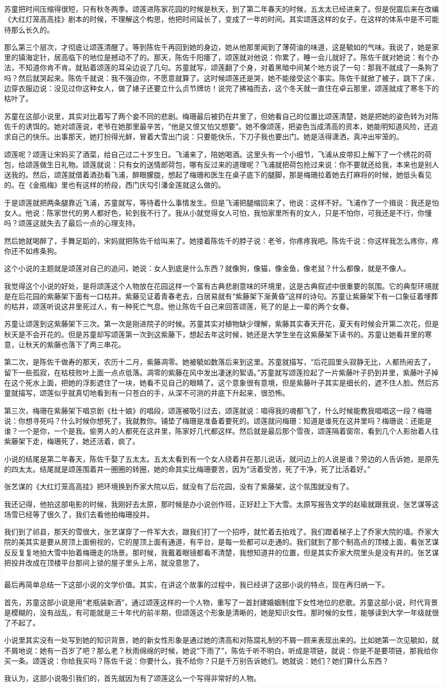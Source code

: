 苏童把时间压缩得很短，只有秋冬两季。颂莲进陈家花园的时候是秋天，到了第二年春天的时候，五太太已经进来了。但是倪震后来在改编《大红灯笼高高挂》剧本的时候，不理解这个构思，他把时间延长了，变成了一年的时间。其实颂莲这样的女子，在这样的体系中是不可能待那么长久的。

那么第三个层次，才彻底让颂莲清醒了。等到陈佐千再回到她的身边，她从他那里闻到了薄荷油的味道，这是毓如的气味。我说了，她是家里的镇海定针，居高临下的地位是撼动不了的。那天，陈佐千阳痿了，颂莲就对他说：你累了，睡一会儿就好了。陈佐千就对她说：有个办法，不知道你肯不肯。就贴着颂莲的耳朵边说了几句。苏童就写，颂莲翻了个身，对着黑暗中间某个地方说了一句：那我不就成了一条狗了吗？然后就哭起来。陈佐千就说：我不强迫你，不愿意就算了。这时候颂莲还是哭，她不能接受这个事实。陈佐千就掀了被子，跳下了床，边穿衣服边说：没见过你这种女人，做了婊子还要立什么贞节牌坊！说完了拂袖而去，这个冬天就一直住在卓云那里，颂莲就成了寒冬下的枯叶了。

苏童在这部小说里，其实对比着写了两个妾不同的悲剧。梅珊最后被扔在井里了，但她看自己的位置比颂莲清楚，她是把她的姿色转为对陈佐千的诱饵的。她对颂莲说，老爷在她那里最辛苦，“他是又恨又怕又想要”。她不像颂莲，把姿色当成清高的资本，她能明知道风险，还追求自己的快乐。出事那天，她打扮得光鲜，冒着大雪出门说：只要能快乐，下刀子我也要出门。她是活得潇洒，真冲出牢笼的。

颂莲呢？颂莲让宋妈买了酒菜，给自己过二十岁生日。飞浦来了，陪她喝酒。这里头有一个小细节，飞浦从皮带扣上解下了一个绣花的荷包，给颂莲做生日礼物。颂莲就说：只有女的送情郎荷包，哪有反过来的道理呢？飞浦就把荷包抢过来说：你不要就还给我，本来也是别人送我的。然后，颂莲就借着酒劲看飞浦，醉眼朦胧，想起了梅珊和医生在桌子底下的腿脚，那是梅珊拉着她去打麻将的时候，她低头看见的。在《金瓶梅》里也有这样的桥段，西门庆勾引潘金莲就这么做的。

于是颂莲就把两条腿靠近飞浦，苏童就写，等待着什么事情发生。但是飞浦把腿缩回来了，他说：这样不好。飞浦作了一个揖说：我还是怕女人。他说：陈家世代的男人都好色，轮到我不行了。我从小就觉得女人可怕，我怕家里所有的女人，只是不怕你，可我还是不行，你懂吗？颂莲这就失去了最后一点的心理支持。

然后她就喝醉了，手舞足蹈的，宋妈就把陈佐千给叫来了。她搂着陈佐千的脖子说：老爷，你疼疼我吧。陈佐千说：你这样我怎么疼你，疼你还不如疼条狗。

这个小说的主题就是颂莲对自己的追问，她说：女人到底是什么东西？就像狗，像猫，像金鱼，像老鼠？什么都像，就是不像人。

我觉得这个小说的好处，是将颂莲这个人物放在花园这样一个富有古典悲剧意味的环境里，这是古典叙述中很重要的氛围。它的典型环境就是在后花园的紫藤架下面有一口枯井。紫藤见证着青春老去，白居易就有“紫藤架下渐黄昏”这样的诗句。苏童让紫藤架下有一口象征着埋葬的枯井，颂莲听说这井里死过人，有一种死亡气息。他让陈佐千自己来回答颂莲，死了的是上一辈的两个女眷。

苏童让颂莲到这紫藤架下三次。第一次是刚进院子的时候。苏童其实对植物缺少理解，紫藤其实春天开花，夏天有时候会开第二次花，但是秋天是不会开花的。但是苏童却写颂莲第一次到这紫藤下，想起去年这时候，她还是大学生坐在这紫藤架下读书的。苏童让她看井里的寒意，让秋天的紫藤也落下了两三串花。

第二次，是陈佐千做寿的那天，农历十二月，紫藤凋零。她被毓如数落后来到这里。苏童就描写，“后花园里头寂静无比，人都热闹去了，留下一些孤寂，在枯枝败叶上面一点点低落。凋零的紫藤在风中发出凄迷的絮语。”苏童就写颂莲捡起了一片紫藤叶子扔到井里，紫藤叶子掉在这个死水上面，把她的浮影遮住了一块，她看不见自己的眼睛了。这个意象很有意境，但是紫藤叶子其实是细长的，遮不住人脸。然后苏童就描写，颂莲似乎就真切地看到有一只苍白的手，从深不可测的井底下升起来，很恐怖。

第三次，梅珊在紫藤架下唱京剧《杜十娘》的唱段，颂莲被吸引过去，颂莲就说：唱得我的魂都飞了，什么时候能教我唱唱这一段？梅珊说：你想寻死吗？什么时候你想死了，我就教你。铺垫了梅珊是准备着要死的。颂莲就问梅珊：知道是谁死在这井里吗？梅珊说：还能是谁？一个是你，一个是我。偷男人的人都死在这井里，陈家好几代都这样。然后就是最后那个雪夜，颂莲隔着窗帘，看到几个人影抬着人往紫藤架下走，梅珊死了，她还活着，疯了。

小说的结尾是第二年春天，陈佐千娶了五太太。五太太看到有一个女人绕着井在那儿说话，就问边上的人说是谁？旁边的人告诉她，是原先的四太太。结尾就是颂莲围着井一圈圈的转圈，她的命其实比梅珊要苦，因为“活着受苦，死了干净，死了比活着好。”

张艺谋的《大红灯笼高高挂》把环境换到乔家大院以后，就没有了后花园，没有了紫藤架，这个氛围就没有了。

我还记得，他拍这部电影的时候，我刚好去太原，那时候是办小说创作班，正好赶上下大雪。太原写报告文学的赵瑜就跟我说，张艺谋等这场雪已经等了很久了，我们去看他拍梅珊投井。

我们到了祁县，那天的雪很大，张艺谋穿了一件军大衣，跟我们打了一个招呼，就忙着去拍戏了。我们蹬着梯子上了乔家大院的墙。乔家大院的美其实是要从房顶上面俯视的，它的屋顶上面有通道，有平台，是每一处都可以走通的。我们就到了那个制高点的顶楼上面，看张艺谋反反复复地拍大雪中抬着梅珊走的场景。那时候，我戴着眼镜都看不清楚，我想知道井的位置，但是其实乔家大院里头是没有井的。张艺谋把投井改成在顶楼平台那间上锁的屋子里头上吊，就没意思了。

###  



最后再简单总结一下这部小说的文学价值。其实，在讲这个故事的过程中，我已经讲了这部小说的特点，现在再归纳一下。

首先，苏童这部小说是用“老瓶装新酒”，通过颂莲这样的一个人物，重写了一首封建婚姻制度下女性地位的悲歌。苏童这部小说，时代背景是模糊的，没有战乱，有可能就是三十年代的前半期，但颂莲这个形象是清晰的，她是知识女性。那时候的女性，能够读到大学一年级就很了不起了。

小说里其实没有一处写到她的知识背景，她的新女性形象是通过她的清高和对陈腐礼制的不屑一顾来表现出来的。比如她第一次见毓如，就不屑地说：她有一百岁了吧？那么老？秋雨绵绵的时候，她说“下雨了”，陈佐千听不明白，听成是项链，就说：你是不是要项链，那我给你买一条。颂莲说：你给我买吗？陈佐千说：你要什么，我不给你？只是千万别告诉她们。她就说：她们？她们算什么东西？

我认为，这部小说吸引我们的，首先就因为有了颂莲这么一个写得非常好的人物。
